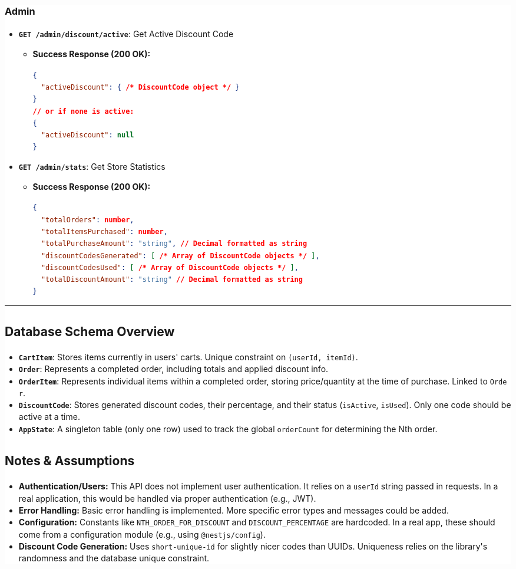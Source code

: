 
### Admin

- **`GET /admin/discount/active`**: Get Active Discount Code

  - **Success Response (200 OK):**
    ```json
    {
      "activeDiscount": { /* DiscountCode object */ }
    }
    // or if none is active:
    {
      "activeDiscount": null
    }
    ```

- **`GET /admin/stats`**: Get Store Statistics
  - **Success Response (200 OK):**
    ```json
    {
      "totalOrders": number,
      "totalItemsPurchased": number,
      "totalPurchaseAmount": "string", // Decimal formatted as string
      "discountCodesGenerated": [ /* Array of DiscountCode objects */ ],
      "discountCodesUsed": [ /* Array of DiscountCode objects */ ],
      "totalDiscountAmount": "string" // Decimal formatted as string
    }
    ```

---

## Database Schema Overview

- **`CartItem`**: Stores items currently in users' carts. Unique constraint on `(userId, itemId)`.
- **`Order`**: Represents a completed order, including totals and applied discount info.
- **`OrderItem`**: Represents individual items within a completed order, storing price/quantity at the time of purchase. Linked to `Order`.
- **`DiscountCode`**: Stores generated discount codes, their percentage, and their status (`isActive`, `isUsed`). Only one code should be active at a time.
- **`AppState`**: A singleton table (only one row) used to track the global `orderCount` for determining the Nth order.

## Notes & Assumptions

- **Authentication/Users:** This API does not implement user authentication. It relies on a `userId` string passed in requests. In a real application, this would be handled via proper authentication (e.g., JWT).
- **Error Handling:** Basic error handling is implemented. More specific error types and messages could be added.
- **Configuration:** Constants like `NTH_ORDER_FOR_DISCOUNT` and `DISCOUNT_PERCENTAGE` are hardcoded. In a real app, these should come from a configuration module (e.g., using `@nestjs/config`).
- **Discount Code Generation:** Uses `short-unique-id` for slightly nicer codes than UUIDs. Uniqueness relies on the library's randomness and the database unique constraint.
